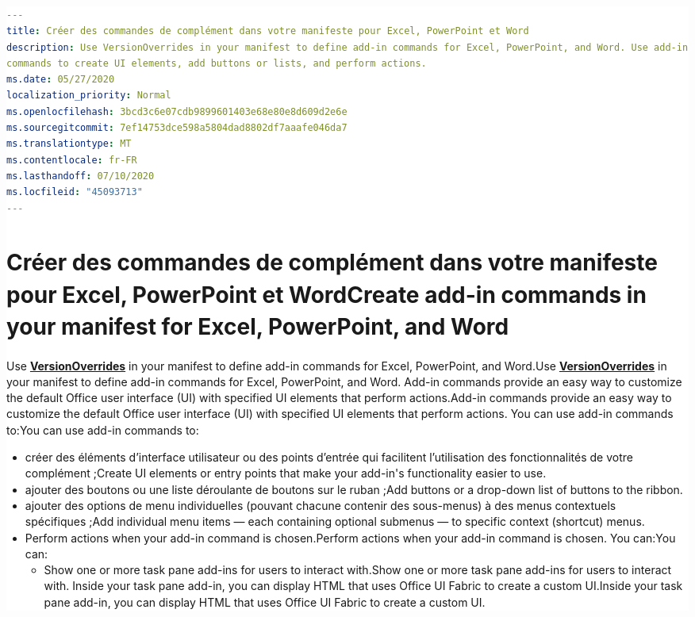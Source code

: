 ```yaml
---
title: Créer des commandes de complément dans votre manifeste pour Excel, PowerPoint et Word
description: Use VersionOverrides in your manifest to define add-in commands for Excel, PowerPoint, and Word. Use add-in commands to create UI elements, add buttons or lists, and perform actions.
ms.date: 05/27/2020
localization_priority: Normal
ms.openlocfilehash: 3bcd3c6e07cdb9899601403e68e80e8d609d2e6e
ms.sourcegitcommit: 7ef14753dce598a5804dad8802df7aaafe046da7
ms.translationtype: MT
ms.contentlocale: fr-FR
ms.lasthandoff: 07/10/2020
ms.locfileid: "45093713"
---
```

# <a name="create-add-in-commands-in-your-manifest-for-excel-powerpoint-and-word"></a><span data-ttu-id="b8629-104">Créer des commandes de complément dans votre manifeste pour Excel, PowerPoint et Word</span><span class="sxs-lookup"><span data-stu-id="b8629-104">Create add-in commands in your manifest for Excel, PowerPoint, and Word</span></span>

<span data-ttu-id="b8629-105">Use **[VersionOverrides](../reference/manifest/versionoverrides.md)** in your manifest to define add-in commands for Excel, PowerPoint, and Word.</span><span class="sxs-lookup"><span data-stu-id="b8629-105">Use **[VersionOverrides](../reference/manifest/versionoverrides.md)** in your manifest to define add-in commands for Excel, PowerPoint, and Word.</span></span> <span data-ttu-id="b8629-106">Add-in commands provide an easy way to customize the default Office user interface (UI) with specified UI elements that perform actions.</span><span class="sxs-lookup"><span data-stu-id="b8629-106">Add-in commands provide an easy way to customize the default Office user interface (UI) with specified UI elements that perform actions.</span></span> <span data-ttu-id="b8629-107">You can use add-in commands to:</span><span class="sxs-lookup"><span data-stu-id="b8629-107">You can use add-in commands to:</span></span>

- <span data-ttu-id="b8629-108">créer des éléments d’interface utilisateur ou des points d’entrée qui facilitent l’utilisation des fonctionnalités de votre complément ;</span><span class="sxs-lookup"><span data-stu-id="b8629-108">Create UI elements or entry points that make your add-in's functionality easier to use.</span></span>
- <span data-ttu-id="b8629-109">ajouter des boutons ou une liste déroulante de boutons sur le ruban ;</span><span class="sxs-lookup"><span data-stu-id="b8629-109">Add buttons or a drop-down list of buttons to the ribbon.</span></span>
- <span data-ttu-id="b8629-110">ajouter des options de menu individuelles (pouvant chacune contenir des sous-menus) à des menus contextuels spécifiques ;</span><span class="sxs-lookup"><span data-stu-id="b8629-110">Add individual menu items — each containing optional submenus — to specific context (shortcut) menus.</span></span>
- <span data-ttu-id="b8629-111">Perform actions when your add-in command is chosen.</span><span class="sxs-lookup"><span data-stu-id="b8629-111">Perform actions when your add-in command is chosen.</span></span> <span data-ttu-id="b8629-112">You can:</span><span class="sxs-lookup"><span data-stu-id="b8629-112">You can:</span></span>
  - <span data-ttu-id="b8629-113">Show one or more task pane add-ins for users to interact with.</span><span class="sxs-lookup"><span data-stu-id="b8629-113">Show one or more task pane add-ins for users to interact with.</span></span> <span data-ttu-id="b8629-114">Inside your task pane add-in, you can display HTML that uses Office UI Fabric to create a custom UI.</span><span class="sxs-lookup"><span data-stu-id="b8629-114">Inside your task pane add-in, you can display HTML that uses Office UI Fabric to create a custom UI.</span></span>
